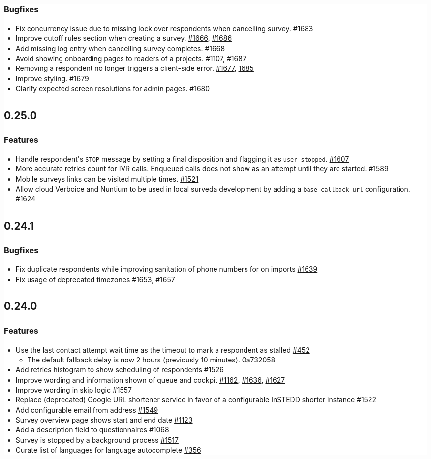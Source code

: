 ### Bugfixes

* Fix concurrency issue due to missing lock over respondents when cancelling survey. [#1683](https://github.com/instedd/surveda/pull/1683)
* Improve cutoff rules section when creating a survey. [#1666](https://github.com/instedd/surveda/issues/1666), [#1686](https://github.com/instedd/surveda/pull/1686)
* Add missing log entry when cancelling survey completes. [#1668](https://github.com/instedd/surveda/pull/1668)
* Avoid showing onboarding pages to readers of a projects. [#1107](https://github.com/instedd/surveda/issues/1107), [#1687](https://github.com/instedd/surveda/pull/1687)
* Removing a respondent no longer triggers a client-side error. [#1677](https://github.com/instedd/surveda/pull/1677), [1685](https://github.com/instedd/surveda/pull/1685)
* Improve styling. [#1679](https://github.com/instedd/surveda/pull/1679)
* Clarify expected screen resolutions for admin pages. [#1680](https://github.com/instedd/surveda/pull/1680)

## 0.25.0

### Features

* Handle respondent's `STOP` message by setting a final disposition and flagging it as `user_stopped`. [#1607](https://github.com/instedd/surveda/issues/1607)
* More accurate retries count for IVR calls. Enqueued calls does not show as an attempt until they are started. [#1589](https://github.com/instedd/surveda/issues/1589)
* Mobile surveys links can be visited multiple times. [#1521](https://github.com/instedd/surveda/issues/1521)
* Allow cloud Verboice and Nuntium to be used in local surveda development by adding a `base_callback_url` configuration. [#1624](https://github.com/instedd/surveda/issues/1624)

## 0.24.1

### Bugfixes

* Fix duplicate respondents while improving sanitation of phone numbers for on imports [#1639](https://github.com/instedd/surveda/issues/1639)
* Fix usage of deprecated timezones [#1653](https://github.com/instedd/surveda/issues/1653), [#1657](https://github.com/instedd/surveda/issues/1657)

## 0.24.0

### Features

* Use the last contact attempt wait time as the timeout to mark a respondent as stalled [#452](https://github.com/instedd/surveda/issues/452)
  * The default fallback delay is now 2 hours (previously 10 minutes). [0a732058](https://github.com/instedd/surveda/commit/0a73205850bb91e4192ebfc1c2bc282ea347e4a1)
* Add retries histogram to show scheduling of respondents [#1526](https://github.com/instedd/surveda/issues/1526)
* Improve wording and information shown of queue and cockpit [#1162](https://github.com/instedd/surveda/issues/1162), [#1636](https://github.com/instedd/surveda/issues/1636), [#1627](https://github.com/instedd/surveda/issues/1627)
* Improve wording in skip logic [#1557](https://github.com/instedd/surveda/issues/1557)
* Replace (deprecated) Google URL shortener service in favor of a configurable InSTEDD [shorter](https://github.com/instedd/shorter) instance [#1522](https://github.com/instedd/surveda/issues/1522)
* Add configurable email from address [#1549](https://github.com/instedd/surveda/issues/1549)
* Survey overview page shows start and end date [#1123](https://github.com/instedd/surveda/issues/1123)
* Add a description field to questionnaires [#1068](https://github.com/instedd/surveda/issues/1068)
* Survey is stopped by a background process [#1517](https://github.com/instedd/surveda/issues/1517)
* Curate list of languages for language autocomplete [#356](https://github.com/instedd/surveda/issues/356)